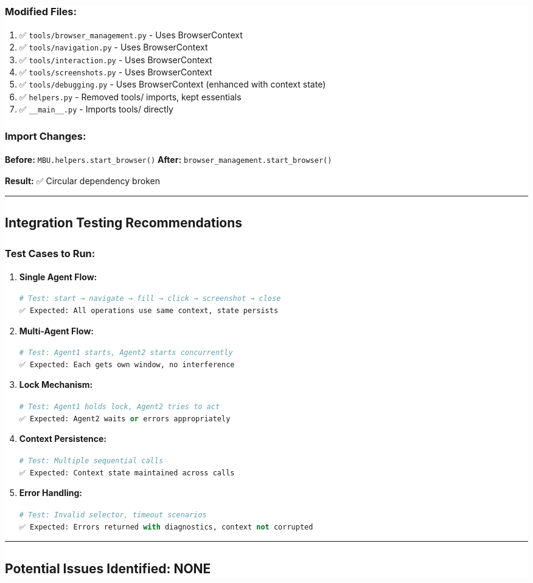 ### Modified Files:
1. ✅ `tools/browser_management.py` - Uses BrowserContext
2. ✅ `tools/navigation.py` - Uses BrowserContext
3. ✅ `tools/interaction.py` - Uses BrowserContext
4. ✅ `tools/screenshots.py` - Uses BrowserContext
5. ✅ `tools/debugging.py` - Uses BrowserContext (enhanced with context state)
6. ✅ `helpers.py` - Removed tools/ imports, kept essentials
7. ✅ `__main__.py` - Imports tools/ directly

### Import Changes:
**Before:** `MBU.helpers.start_browser()`
**After:** `browser_management.start_browser()`

**Result:** ✅ Circular dependency broken

---

## Integration Testing Recommendations

### Test Cases to Run:

1. **Single Agent Flow:**
   ```python
   # Test: start → navigate → fill → click → screenshot → close
   ✅ Expected: All operations use same context, state persists
   ```

2. **Multi-Agent Flow:**
   ```python
   # Test: Agent1 starts, Agent2 starts concurrently
   ✅ Expected: Each gets own window, no interference
   ```

3. **Lock Mechanism:**
   ```python
   # Test: Agent1 holds lock, Agent2 tries to act
   ✅ Expected: Agent2 waits or errors appropriately
   ```

4. **Context Persistence:**
   ```python
   # Test: Multiple sequential calls
   ✅ Expected: Context state maintained across calls
   ```

5. **Error Handling:**
   ```python
   # Test: Invalid selector, timeout scenarios
   ✅ Expected: Errors returned with diagnostics, context not corrupted
   ```

---

## Potential Issues Identified: NONE
